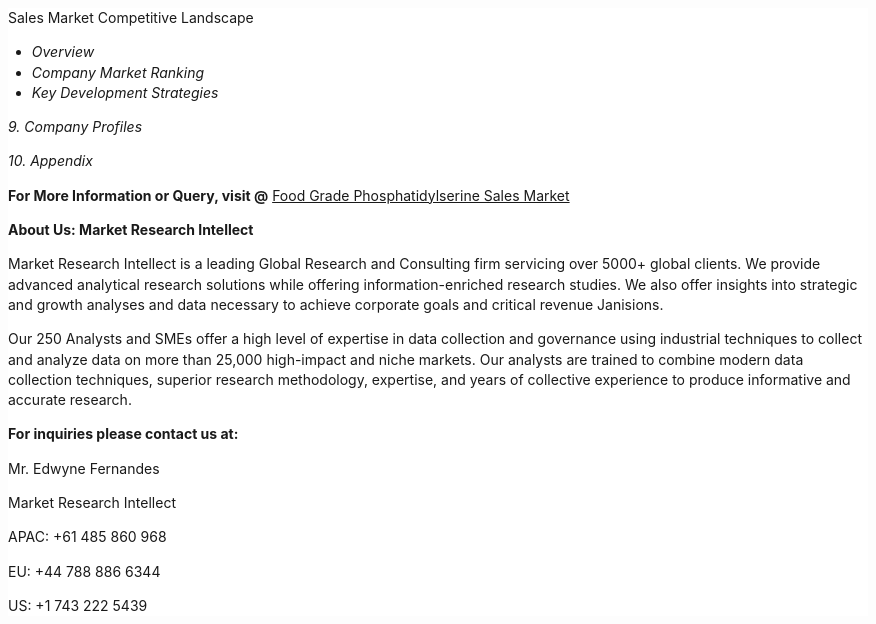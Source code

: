 Sales Market Competitive Landscape</span></em></p><ul><li><em><span class="">Overview</span></em></li><li><em><span class="">Company Market Ranking</span></em></li><li><em><span class="">Key Development Strategies</span></em></li></ul><p><em><span class="font-[700]">9. Company Profiles</span></em></p><p><em><span class="font-[700]">10. Appendix</span></em></p><p><span class="font-[700]"><strong>For More Information or Query, visit&nbsp;@</strong>&nbsp;</span><span class="font-[700]"><a href="https://www.marketresearchintellect.com/product/global-food-grade-phosphatidylserine-sales-market/?utm_source=Linkedin&utm_medium=842" target="_blank" data-tracking-control-name="article-ssr-frontend-pulse_little-text-block" data-tracking-will-navigate="" data-test-link="">Food Grade Phosphatidylserine Sales Market</a></span></p><p><strong><span class="font-[700]">About Us: Market Research Intellect</span></strong></p><p><span class="">Market Research Intellect is a leading Global Research and Consulting firm servicing over 5000+ global clients. We provide advanced analytical research solutions while offering information-enriched research studies.&nbsp;</span>We also offer insights into strategic and growth analyses and data necessary to achieve corporate goals and critical revenue Janisions.</p><p><span class="">Our 250 Analysts and SMEs offer a high level of expertise in data collection and governance using industrial techniques to collect and analyze data on more than 25,000 high-impact and niche markets. Our analysts are trained to combine modern data collection techniques, superior research methodology, expertise, and years of collective experience to produce informative and accurate research.</span></p><p><strong>For inquiries please contact us at:</strong></p><p>Mr. Edwyne Fernandes</p><p>Market Research Intellect</p><p>APAC: +61 485 860 968</p><p>EU: +44 788 886 6344</p><p>US: +1 743 222 5439</p>
